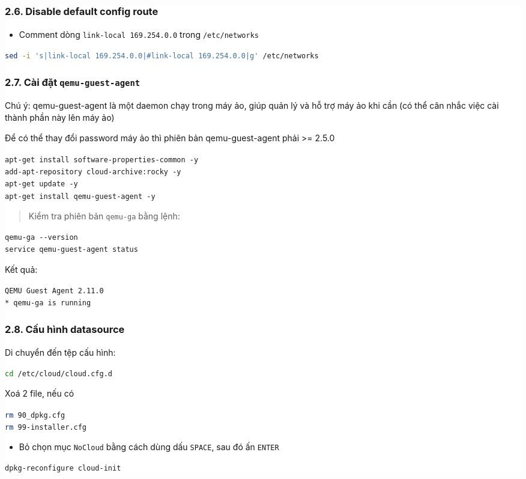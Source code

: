 ### 2.6. Disable default config route

 - Comment dòng `link-local 169.254.0.0` trong `/etc/networks`
```sh
sed -i 's|link-local 169.254.0.0|#link-local 169.254.0.0|g' /etc/networks
```

### 2.7. Cài đặt `qemu-guest-agent`

Chú ý: qemu-guest-agent là một daemon chạy trong máy ảo, giúp quản lý và hỗ trợ máy ảo khi cần (có thể cân nhắc việc cài thành phần này lên máy ảo)

Để có thể thay đổi password máy ảo thì phiên bản qemu-guest-agent phải >= 2.5.0

```
apt-get install software-properties-common -y
add-apt-repository cloud-archive:rocky -y
apt-get update -y
apt-get install qemu-guest-agent -y
```

> Kiểm tra phiên bản `qemu-ga` bằng lệnh:
```
qemu-ga --version
service qemu-guest-agent status
```

Kết quả:
```
QEMU Guest Agent 2.11.0
* qemu-ga is running
```

### 2.8. Cấu hình datasource 

Di chuyển đến tệp cấu hình:

```sh
cd /etc/cloud/cloud.cfg.d
```

Xoá 2 file, nếu có

```sh
rm 90_dpkg.cfg
rm 99-installer.cfg
```

 - Bỏ chọn mục `NoCloud` bằng cách dùng dấu `SPACE`, sau đó ấn `ENTER`
```sh
dpkg-reconfigure cloud-init
```
